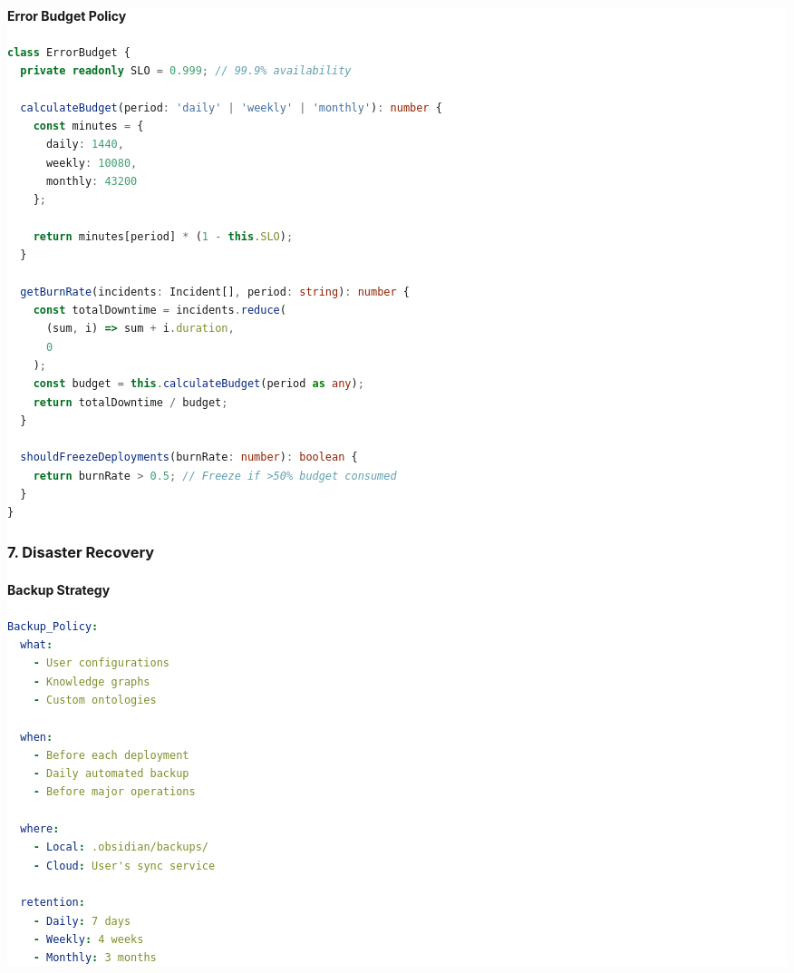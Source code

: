 #### Error Budget Policy
```typescript
class ErrorBudget {
  private readonly SLO = 0.999; // 99.9% availability
  
  calculateBudget(period: 'daily' | 'weekly' | 'monthly'): number {
    const minutes = {
      daily: 1440,
      weekly: 10080,
      monthly: 43200
    };
    
    return minutes[period] * (1 - this.SLO);
  }
  
  getBurnRate(incidents: Incident[], period: string): number {
    const totalDowntime = incidents.reduce(
      (sum, i) => sum + i.duration,
      0
    );
    const budget = this.calculateBudget(period as any);
    return totalDowntime / budget;
  }
  
  shouldFreezeDeployments(burnRate: number): boolean {
    return burnRate > 0.5; // Freeze if >50% budget consumed
  }
}
```

### 7. Disaster Recovery

#### Backup Strategy
```yaml
Backup_Policy:
  what:
    - User configurations
    - Knowledge graphs
    - Custom ontologies
    
  when:
    - Before each deployment
    - Daily automated backup
    - Before major operations
    
  where:
    - Local: .obsidian/backups/
    - Cloud: User's sync service
    
  retention:
    - Daily: 7 days
    - Weekly: 4 weeks
    - Monthly: 3 months
```
